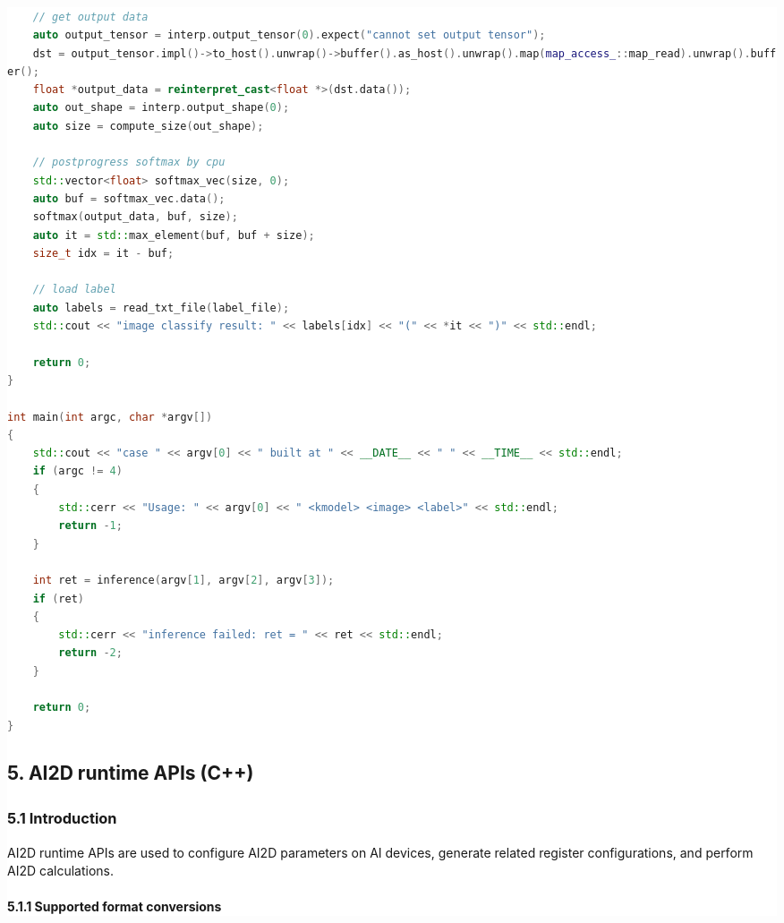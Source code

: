 ```cpp
    // get output data
    auto output_tensor = interp.output_tensor(0).expect("cannot set output tensor");
    dst = output_tensor.impl()->to_host().unwrap()->buffer().as_host().unwrap().map(map_access_::map_read).unwrap().buffer();
    float *output_data = reinterpret_cast<float *>(dst.data());
    auto out_shape = interp.output_shape(0);
    auto size = compute_size(out_shape);

    // postprogress softmax by cpu
    std::vector<float> softmax_vec(size, 0);
    auto buf = softmax_vec.data();
    softmax(output_data, buf, size);
    auto it = std::max_element(buf, buf + size);
    size_t idx = it - buf;

    // load label
    auto labels = read_txt_file(label_file);
    std::cout << "image classify result: " << labels[idx] << "(" << *it << ")" << std::endl;

    return 0;
}

int main(int argc, char *argv[])
{
    std::cout << "case " << argv[0] << " built at " << __DATE__ << " " << __TIME__ << std::endl;
    if (argc != 4)
    {
        std::cerr << "Usage: " << argv[0] << " <kmodel> <image> <label>" << std::endl;
        return -1;
    }

    int ret = inference(argv[1], argv[2], argv[3]);
    if (ret)
    {
        std::cerr << "inference failed: ret = " << ret << std::endl;
        return -2;
    }

    return 0;
}
```

## 5. AI2D runtime APIs (C++)

### 5.1 Introduction

AI2D runtime APIs are used to configure AI2D parameters on AI devices, generate related register configurations, and perform AI2D calculations.

#### 5.1.1 Supported format conversions
